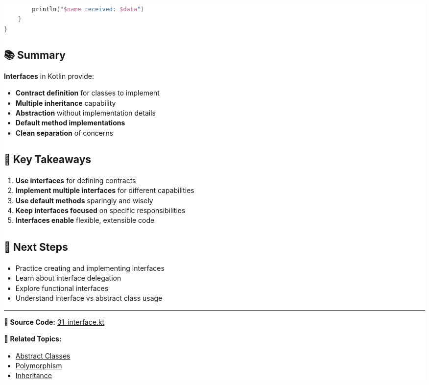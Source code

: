 ```kotlin
        println("$name received: $data")
    }
}
```

## 📚 Summary

**Interfaces** in Kotlin provide:
- **Contract definition** for classes to implement
- **Multiple inheritance** capability
- **Abstraction** without implementation details
- **Default method implementations**
- **Clean separation** of concerns

## 🎯 Key Takeaways

1. **Use interfaces** for defining contracts
2. **Implement multiple interfaces** for different capabilities
3. **Use default methods** sparingly and wisely
4. **Keep interfaces focused** on specific responsibilities
5. **Interfaces enable** flexible, extensible code

## 🚀 Next Steps

- Practice creating and implementing interfaces
- Learn about interface delegation
- Explore functional interfaces
- Understand interface vs abstract class usage

---

**📁 Source Code:** [31_interface.kt](https://github.com/gpl-gowthamchand/KotlinTutorial/blob/feature/documentation-improvements/src/31_interface.kt)

**🔗 Related Topics:**
- [Abstract Classes](../oop/04-abstract-classes.md)
- [Polymorphism](../oop/08-polymorphism.md)
- [Inheritance](../oop/02-inheritance.md)
